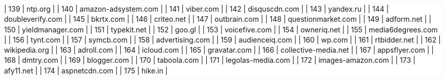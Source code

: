 | 139 | ntp.org |
| 140 | amazon-adsystem.com |
| 141 | viber.com |
| 142 | disquscdn.com |
| 143 | yandex.ru |
| 144 | doubleverify.com |
| 145 | bkrtx.com |
| 146 | criteo.net |
| 147 | outbrain.com |
| 148 | questionmarket.com |
| 149 | adform.net |
| 150 | yieldmanager.com |
| 151 | typekit.net |
| 152 | goo.gl |
| 153 | voicefive.com |
| 154 | owneriq.net |
| 155 | media6degrees.com |
| 156 | tynt.com |
| 157 | symcb.com |
| 158 | advertising.com |
| 159 | audienceiq.com |
| 160 | wp.com |
| 161 | rtbidder.net |
| 162 | wikipedia.org |
| 163 | adroll.com |
| 164 | icloud.com |
| 165 | gravatar.com |
| 166 | collective-media.net |
| 167 | appsflyer.com |
| 168 | dmtry.com |
| 169 | blogger.com |
| 170 | taboola.com |
| 171 | legolas-media.com |
| 172 | images-amazon.com |
| 173 | afy11.net |
| 174 | aspnetcdn.com |
| 175 | hike.in |